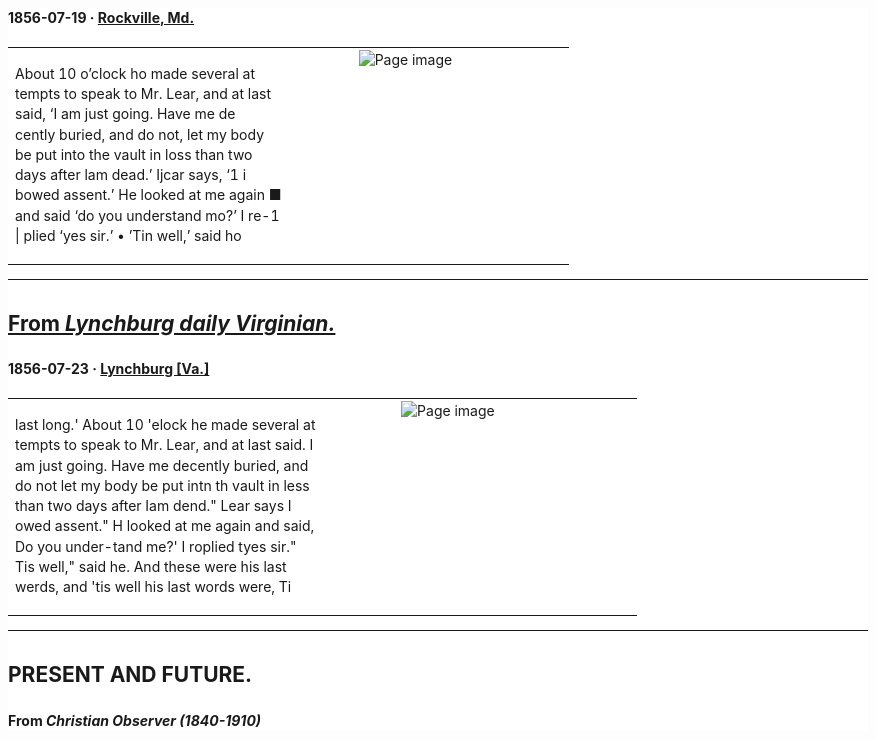#### 1856-07-19 &middot; [Rockville, Md.](http://dbpedia.org/resource/Rockville%2C_Maryland)

<table style="width: 100%;"><tr><td style="width: 50%">

  
About 10 o’clock ho made several at­  
tempts to speak to Mr. Lear, and at last  
said, ‘I am just going. Have me de­  
cently buried, and do not, let my body  
be put into the vault in loss than two  
days after lam dead.’ Ijcar says, ‘1 i  
bowed assent.’ He looked at me again ■  
and said ‘do you understand mo?’ I re-1  
| plied ‘yes sir.’ • ’Tin well,’ said ho 
</td><td style="width: 50%; max-height: 75%; margin: auto; display: block;">
<img alt="Page image" src="https://tile.loc.gov/image-services/iiif/service:ndnp:mdu:batch_mdu_fireweed_ver01:data:sn83016209:00383342387:1856071901:0130/pct:40.77327798426413,66.50455694263613,11.676401023314186,4.978172627709275/!600,600/0/default.jpg"/>
</td>
</tr></table>

---

## [From _Lynchburg daily Virginian._](https://www.loc.gov/resource/sn85034360/1856-07-23/ed-1/?sp=2)

#### 1856-07-23 &middot; [Lynchburg [Va.]](http://dbpedia.org/resource/Lynchburg%2C_Virginia)

<table style="width: 100%;"><tr><td style="width: 50%">

  
last long.&#x27; About 10 &#x27;elock he made several at  
tempts to speak to Mr. Lear, and at last said. I  
am just going. Have me decently buried, and  
do not let my body be put intn th vault in less  
than two days after Iam dend.&quot; Lear says I  
owed assent.&quot; H looked at me again and said,  
Do you under-tand me?&#x27; I roplied tyes sir.&quot;  
Tis well,&quot; said he. And these were his last  
werds, and &#x27;tis well his last words were, Ti
</td><td style="width: 50%; max-height: 75%; margin: auto; display: block;">
<img alt="Page image" src="https://tile.loc.gov/image-services/iiif/service:ndnp:vi:batch_vi_exmoor_ver01:data:sn85034360:00393347983:1856072301:1179/pct:51.07254290171607,61.319954776710006,15.039976599063962,4.525862068965517/!600,600/0/default.jpg"/>
</td>
</tr></table>

---

## PRESENT AND FUTURE.

#### From _Christian Observer (1840-1910)_
